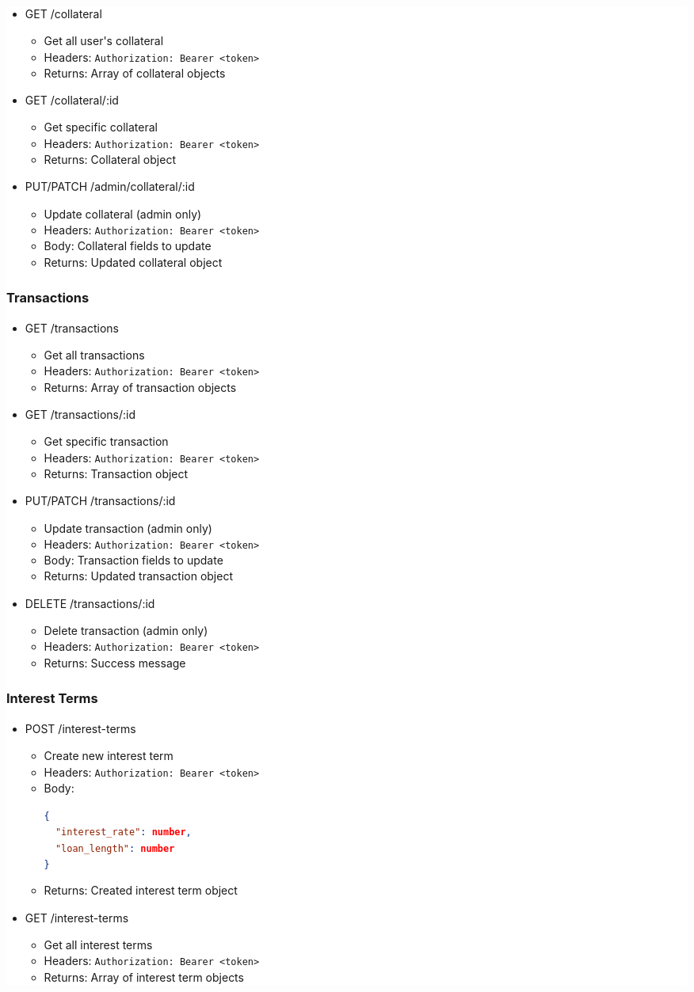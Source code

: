 - GET /collateral
  - Get all user's collateral
  - Headers: `Authorization: Bearer <token>`
  - Returns: Array of collateral objects

- GET /collateral/:id
  - Get specific collateral
  - Headers: `Authorization: Bearer <token>`
  - Returns: Collateral object

- PUT/PATCH /admin/collateral/:id
  - Update collateral (admin only)
  - Headers: `Authorization: Bearer <token>`
  - Body: Collateral fields to update
  - Returns: Updated collateral object

### Transactions
- GET /transactions
  - Get all transactions
  - Headers: `Authorization: Bearer <token>`
  - Returns: Array of transaction objects

- GET /transactions/:id
  - Get specific transaction
  - Headers: `Authorization: Bearer <token>`
  - Returns: Transaction object

- PUT/PATCH /transactions/:id
  - Update transaction (admin only)
  - Headers: `Authorization: Bearer <token>`
  - Body: Transaction fields to update
  - Returns: Updated transaction object

- DELETE /transactions/:id
  - Delete transaction (admin only)
  - Headers: `Authorization: Bearer <token>`
  - Returns: Success message

### Interest Terms
- POST /interest-terms
  - Create new interest term
  - Headers: `Authorization: Bearer <token>`
  - Body: 
    ```json
    {
      "interest_rate": number,
      "loan_length": number
    }
    ```
  - Returns: Created interest term object

- GET /interest-terms
  - Get all interest terms
  - Headers: `Authorization: Bearer <token>`
  - Returns: Array of interest term objects
